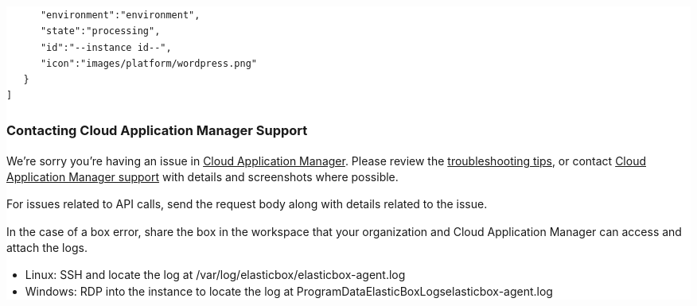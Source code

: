 ```
      "environment":"environment",
      "state":"processing",
      "id":"--instance id--",
      "icon":"images/platform/wordpress.png"
   }
]
```

### Contacting Cloud Application Manager Support

We’re sorry you’re having an issue in [Cloud Application Manager](//www.ctl.io/cloud-application-manager/). Please review the [troubleshooting tips](./troubleshooting-tips.md), or contact [Cloud Application Manager support](mailto:support@elasticbox.com) with details and screenshots where possible.

For issues related to API calls, send the request body along with details related to the issue.

In the case of a box error, share the box in the workspace that your organization and Cloud Application Manager can access and attach the logs.
* Linux: SSH and locate the log at /var/log/elasticbox/elasticbox-agent.log
* Windows: RDP into the instance to locate the log at ProgramDataElasticBoxLogselasticbox-agent.log
